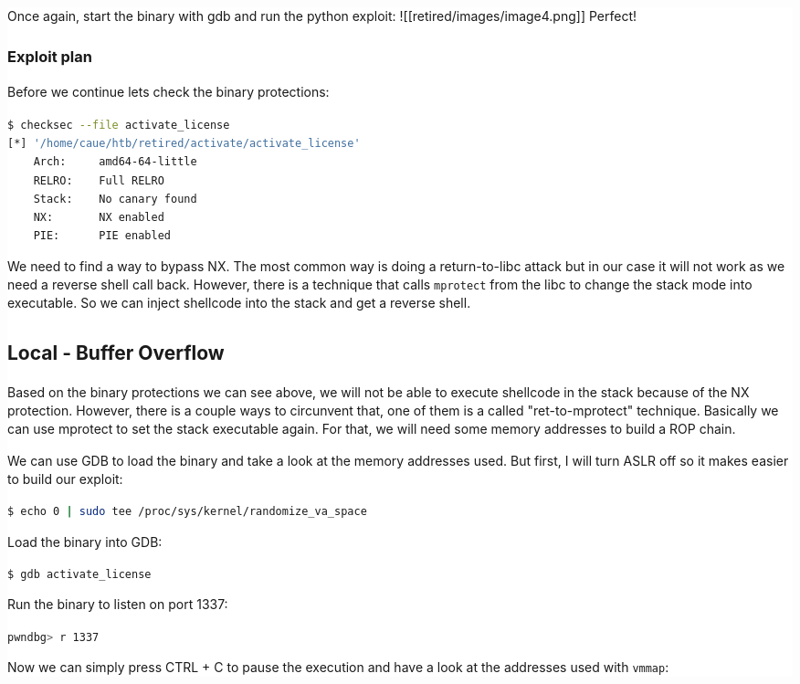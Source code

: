 Once again, start the binary with gdb and run the python exploit:
![[retired/images/image4.png]]
Perfect!

### Exploit plan
Before we continue lets check the binary protections:
```bash
$ checksec --file activate_license
[*] '/home/caue/htb/retired/activate/activate_license'
    Arch:     amd64-64-little
    RELRO:    Full RELRO
    Stack:    No canary found
    NX:       NX enabled
    PIE:      PIE enabled
```

We need to find a way to bypass NX. The most common way is doing a return-to-libc attack but in our case it will not work as we need a reverse shell call back.
However, there is a technique that calls `mprotect` from the libc to change the stack mode into executable. So we can inject shellcode into the stack and get a reverse shell.

## Local - Buffer Overflow
Based on the binary protections we can see above, we will not be able to execute shellcode in the stack because of the NX protection. However, there is a couple ways to circunvent that, one of them is a called "ret-to-mprotect" technique.
Basically we can use mprotect to set the stack executable again. For that, we will need some memory addresses to build a ROP chain.

We can use GDB to load the binary and take a look at the memory addresses used. But first, I will turn ASLR off so it makes easier to build our exploit:
```bash
$ echo 0 | sudo tee /proc/sys/kernel/randomize_va_space
```

Load the binary into GDB:
```bash
$ gdb activate_license
```

Run the binary to listen on port 1337:
```bash
pwndbg> r 1337
```

Now we can simply press CTRL + C to pause the execution and have a look at the addresses used with `vmmap`:
